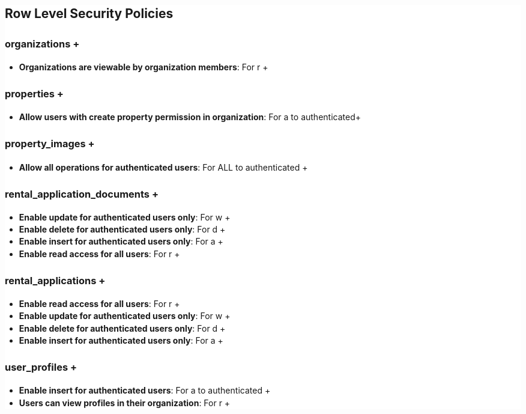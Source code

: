 
## Row Level Security Policies
### organizations                                                                        +
- **Organizations are viewable by organization members**: For r                          +

### properties                                                                           +
- **Allow users with create property permission in organization**: For a to authenticated+

### property_images                                                                      +
- **Allow all operations for authenticated users**: For ALL to authenticated             +

### rental_application_documents                                                         +
- **Enable update for authenticated users only**: For w                                  +
- **Enable delete for authenticated users only**: For d                                  +
- **Enable insert for authenticated users only**: For a                                  +
- **Enable read access for all users**: For r                                            +

### rental_applications                                                                  +
- **Enable read access for all users**: For r                                            +
- **Enable update for authenticated users only**: For w                                  +
- **Enable delete for authenticated users only**: For d                                  +
- **Enable insert for authenticated users only**: For a                                  +

### user_profiles                                                                        +
- **Enable insert for authenticated users**: For a to authenticated                      +
- **Users can view profiles in their organization**: For r                               +


